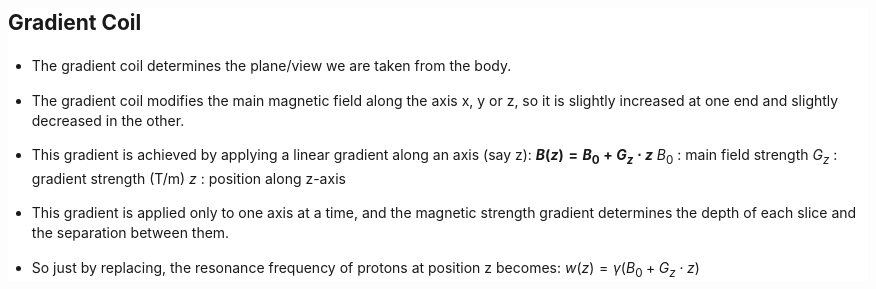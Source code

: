 ## Gradient Coil
- The gradient coil determines the plane/view we are taken from the body.
- The gradient coil modifies the main magnetic field along the axis x, y or z, so it is slightly increased at one end and slightly decreased in the other.
- This gradient is achieved by applying a linear gradient along an axis (say z):
	**$B(z)=B_0​+G_z​⋅z$**
	$B_0​$ : main field strength
	$G_z​$ : gradient strength (T/m)
	$z$ : position along z-axis
	
- This gradient is applied only to one axis at a time, and the magnetic strength gradient determines the depth of each slice and the separation between them.
- So just by replacing, the resonance frequency of protons at position z becomes:
	$w(z)=\gamma (B_0​+G_z​⋅z)$
